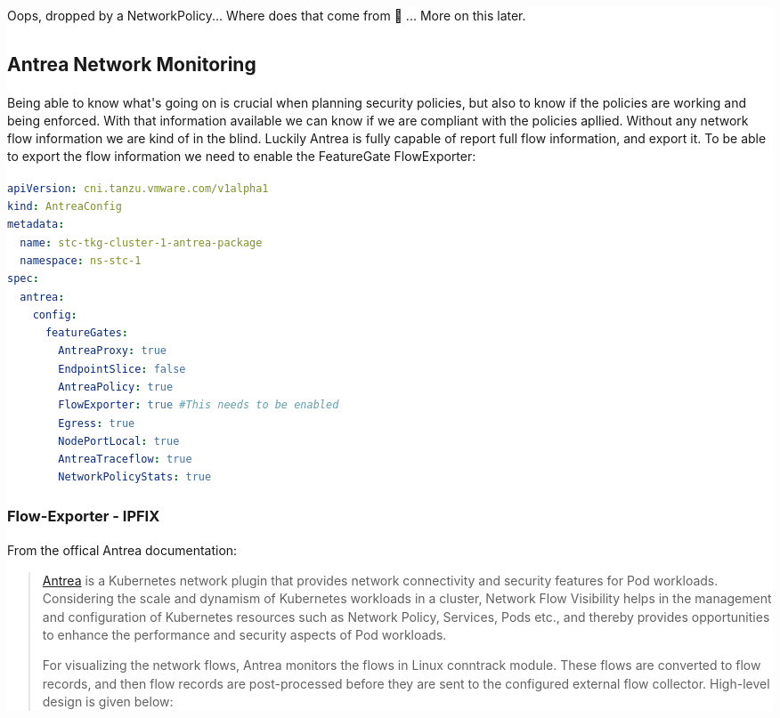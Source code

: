 Oops, dropped by a NetworkPolicy... Where does that come from :thinking: ... More on this later.



## Antrea Network Monitoring

Being able to know what's going on is crucial when planning security policies, but also to know if the policies are working and being enforced. With that information available we can know if we are compliant with the policies apllied. Without any network flow information we are kind of in the blind. Luckily Antrea is fully capable of report full flow information, and export it. 
To be able to export the flow information we need to enable the FeatureGate FlowExporter:

```yaml
apiVersion: cni.tanzu.vmware.com/v1alpha1
kind: AntreaConfig
metadata:
  name: stc-tkg-cluster-1-antrea-package
  namespace: ns-stc-1
spec:
  antrea:
    config:
      featureGates:
        AntreaProxy: true
        EndpointSlice: false
        AntreaPolicy: true
        FlowExporter: true #This needs to be enabled
        Egress: true
        NodePortLocal: true
        AntreaTraceflow: true
        NetworkPolicyStats: true
```



### Flow-Exporter - IPFIX

From the offical Antrea documentation:

> [Antrea](https://antrea.io/docs/v1.12.0/docs/design/architecture/) is a Kubernetes network plugin that provides network connectivity and security features for Pod workloads. Considering the scale and dynamism of Kubernetes workloads in a cluster, Network Flow Visibility helps in the management and configuration of Kubernetes resources such as Network Policy, Services, Pods etc., and thereby provides opportunities to enhance the performance and security aspects of Pod workloads.
>
> For visualizing the network flows, Antrea monitors the flows in Linux conntrack module. These flows are converted to flow records, and then flow records are post-processed before they are sent to the configured external flow collector. High-level design is given below:
